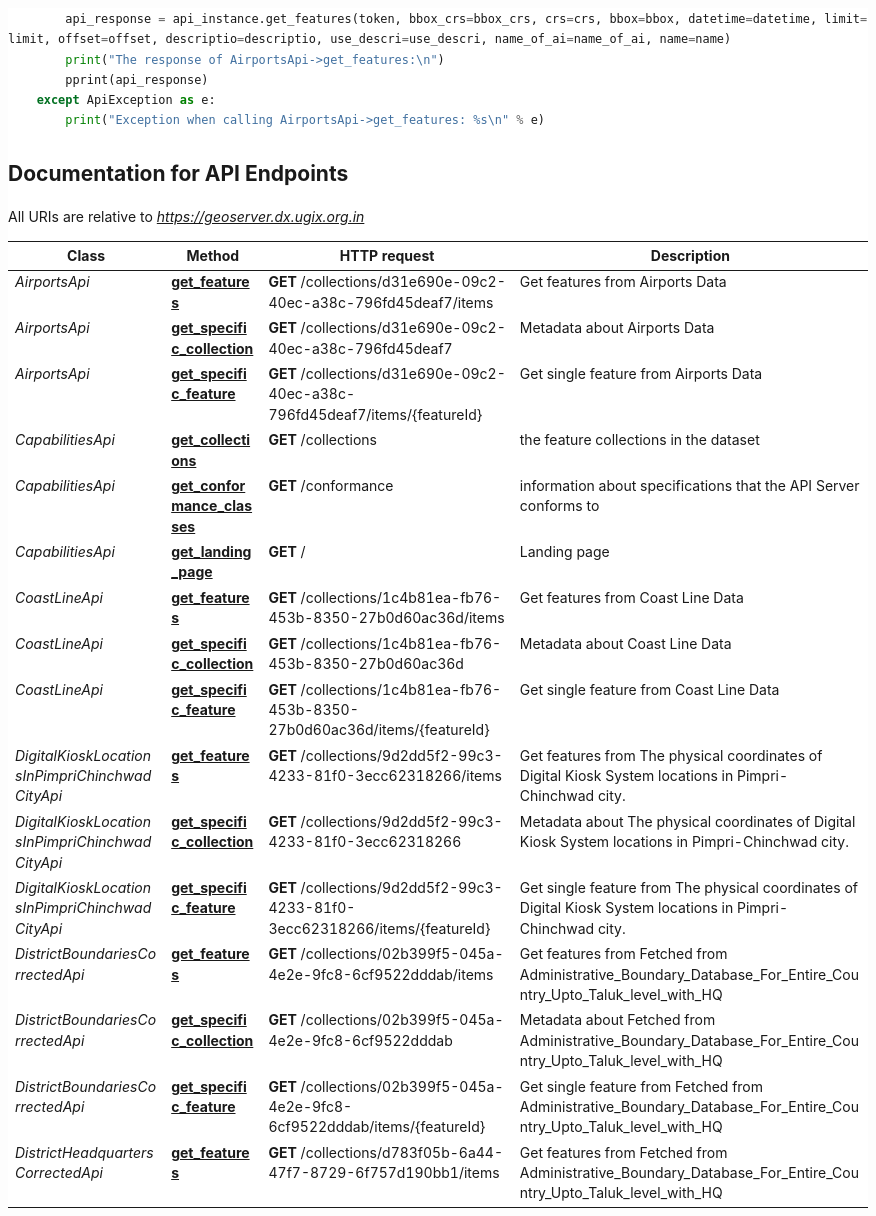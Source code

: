 ```python
        api_response = api_instance.get_features(token, bbox_crs=bbox_crs, crs=crs, bbox=bbox, datetime=datetime, limit=limit, offset=offset, descriptio=descriptio, use_descri=use_descri, name_of_ai=name_of_ai, name=name)
        print("The response of AirportsApi->get_features:\n")
        pprint(api_response)
    except ApiException as e:
        print("Exception when calling AirportsApi->get_features: %s\n" % e)

```

## Documentation for API Endpoints

All URIs are relative to *https://geoserver.dx.ugix.org.in*

Class | Method | HTTP request | Description
------------ | ------------- | ------------- | -------------
*AirportsApi* | [**get_features**](docs/AirportsApi.md#get_features) | **GET** /collections/d31e690e-09c2-40ec-a38c-796fd45deaf7/items | Get features from Airports Data
*AirportsApi* | [**get_specific_collection**](docs/AirportsApi.md#get_specific_collection) | **GET** /collections/d31e690e-09c2-40ec-a38c-796fd45deaf7 | Metadata about Airports Data
*AirportsApi* | [**get_specific_feature**](docs/AirportsApi.md#get_specific_feature) | **GET** /collections/d31e690e-09c2-40ec-a38c-796fd45deaf7/items/{featureId} | Get single feature from Airports Data
*CapabilitiesApi* | [**get_collections**](docs/CapabilitiesApi.md#get_collections) | **GET** /collections | the feature collections in the dataset
*CapabilitiesApi* | [**get_conformance_classes**](docs/CapabilitiesApi.md#get_conformance_classes) | **GET** /conformance | information about specifications that the API Server conforms to
*CapabilitiesApi* | [**get_landing_page**](docs/CapabilitiesApi.md#get_landing_page) | **GET** / | Landing page
*CoastLineApi* | [**get_features**](docs/CoastLineApi.md#get_features) | **GET** /collections/1c4b81ea-fb76-453b-8350-27b0d60ac36d/items | Get features from Coast Line Data
*CoastLineApi* | [**get_specific_collection**](docs/CoastLineApi.md#get_specific_collection) | **GET** /collections/1c4b81ea-fb76-453b-8350-27b0d60ac36d | Metadata about Coast Line Data
*CoastLineApi* | [**get_specific_feature**](docs/CoastLineApi.md#get_specific_feature) | **GET** /collections/1c4b81ea-fb76-453b-8350-27b0d60ac36d/items/{featureId} | Get single feature from Coast Line Data
*DigitalKioskLocationsInPimpriChinchwadCityApi* | [**get_features**](docs/DigitalKioskLocationsInPimpriChinchwadCityApi.md#get_features) | **GET** /collections/9d2dd5f2-99c3-4233-81f0-3ecc62318266/items | Get features from The physical coordinates of Digital Kiosk System locations in Pimpri-Chinchwad city.
*DigitalKioskLocationsInPimpriChinchwadCityApi* | [**get_specific_collection**](docs/DigitalKioskLocationsInPimpriChinchwadCityApi.md#get_specific_collection) | **GET** /collections/9d2dd5f2-99c3-4233-81f0-3ecc62318266 | Metadata about The physical coordinates of Digital Kiosk System locations in Pimpri-Chinchwad city.
*DigitalKioskLocationsInPimpriChinchwadCityApi* | [**get_specific_feature**](docs/DigitalKioskLocationsInPimpriChinchwadCityApi.md#get_specific_feature) | **GET** /collections/9d2dd5f2-99c3-4233-81f0-3ecc62318266/items/{featureId} | Get single feature from The physical coordinates of Digital Kiosk System locations in Pimpri-Chinchwad city.
*DistrictBoundariesCorrectedApi* | [**get_features**](docs/DistrictBoundariesCorrectedApi.md#get_features) | **GET** /collections/02b399f5-045a-4e2e-9fc8-6cf9522dddab/items | Get features from Fetched from Administrative_Boundary_Database_For_Entire_Country_Upto_Taluk_level_with_HQ
*DistrictBoundariesCorrectedApi* | [**get_specific_collection**](docs/DistrictBoundariesCorrectedApi.md#get_specific_collection) | **GET** /collections/02b399f5-045a-4e2e-9fc8-6cf9522dddab | Metadata about Fetched from Administrative_Boundary_Database_For_Entire_Country_Upto_Taluk_level_with_HQ
*DistrictBoundariesCorrectedApi* | [**get_specific_feature**](docs/DistrictBoundariesCorrectedApi.md#get_specific_feature) | **GET** /collections/02b399f5-045a-4e2e-9fc8-6cf9522dddab/items/{featureId} | Get single feature from Fetched from Administrative_Boundary_Database_For_Entire_Country_Upto_Taluk_level_with_HQ
*DistrictHeadquartersCorrectedApi* | [**get_features**](docs/DistrictHeadquartersCorrectedApi.md#get_features) | **GET** /collections/d783f05b-6a44-47f7-8729-6f757d190bb1/items | Get features from Fetched from Administrative_Boundary_Database_For_Entire_Country_Upto_Taluk_level_with_HQ